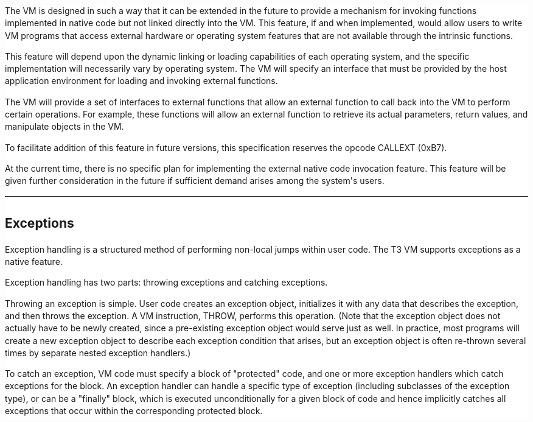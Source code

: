 The VM is designed in such a way that it can be extended in the future
to provide a mechanism for invoking functions implemented in native code
but not linked directly into the VM. This feature, if and when
implemented, would allow users to write VM programs that access external
hardware or operating system features that are not available through the
intrinsic functions.

This feature will depend upon the dynamic linking or loading
capabilities of each operating system, and the specific implementation
will necessarily vary by operating system. The VM will specify an
interface that must be provided by the host application environment for
loading and invoking external functions.

The VM will provide a set of interfaces to external functions that allow
an external function to call back into the VM to perform certain
operations. For example, these functions will allow an external function
to retrieve its actual parameters, return values, and manipulate objects
in the VM.

To facilitate addition of this feature in future versions, this
specification reserves the opcode CALLEXT (0xB7).

At the current time, there is no specific plan for implementing the
external native code invocation feature. This feature will be given
further consideration in the future if sufficient demand arises among
the system's users.

------------------------------------------------------------------------

<span id="exceptions"></span>

## Exceptions

Exception handling is a structured method of performing non-local jumps
within user code. The T3 VM supports exceptions as a native feature.

Exception handling has two parts: throwing exceptions and catching
exceptions.

Throwing an exception is simple. User code creates an exception object,
initializes it with any data that describes the exception, and then
throws the exception. A VM instruction, THROW, performs this operation.
(Note that the exception object does not actually have to be newly
created, since a pre-existing exception object would serve just as well.
In practice, most programs will create a new exception object to
describe each exception condition that arises, but an exception object
is often re-thrown several times by separate nested exception handlers.)

To catch an exception, VM code must specify a block of "protected" code,
and one or more exception handlers which catch exceptions for the block.
An exception handler can handle a specific type of exception (including
subclasses of the exception type), or can be a "finally" block, which is
executed unconditionally for a given block of code and hence implicitly
catches all exceptions that occur within the corresponding protected
block.
